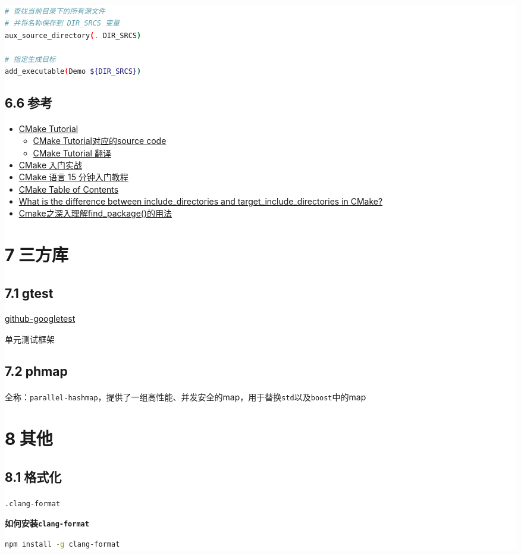 ```sh
# 查找当前目录下的所有源文件
# 并将名称保存到 DIR_SRCS 变量
aux_source_directory(. DIR_SRCS)

# 指定生成目标
add_executable(Demo ${DIR_SRCS})
```

## 6.6 参考

* [CMake Tutorial](https://cmake.org/cmake/help/latest/guide/tutorial/index.html)
    * [CMake Tutorial对应的source code](https://github.com/Kitware/CMake/tree/master/Help/guide/tutorial)
    * [CMake Tutorial 翻译](https://www.jianshu.com/p/6df3857462cd)
* [CMake 入门实战](https://www.hahack.com/codes/cmake/)
* [CMake 语言 15 分钟入门教程](https://leehao.me/cmake-%E8%AF%AD%E8%A8%80-15-%E5%88%86%E9%92%9F%E5%85%A5%E9%97%A8%E6%95%99%E7%A8%8B/)
* [CMake Table of Contents](https://cmake.org/cmake/help/latest/manual/cmake-buildsystem.7.html#manual:cmake-buildsystem(7))
* [What is the difference between include_directories and target_include_directories in CMake?](https://stackoverflow.com/questions/31969547/what-is-the-difference-between-include-directories-and-target-include-directorie/40244458)
* [Cmake之深入理解find_package()的用法](https://zhuanlan.zhihu.com/p/97369704)

# 7 三方库

## 7.1 gtest

[github-googletest](https://github.com/google/googletest)

单元测试框架

## 7.2 phmap

全称：`parallel-hashmap`，提供了一组高性能、并发安全的map，用于替换`std`以及`boost`中的map

# 8 其他

## 8.1 格式化

`.clang-format`

**如何安装`clang-format`**

```sh
npm install -g clang-format
```

